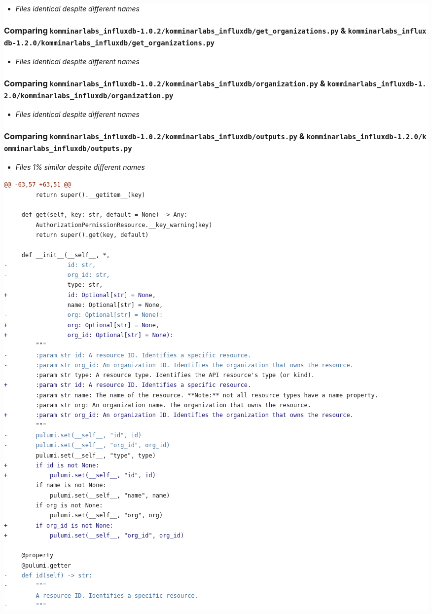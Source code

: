  * *Files identical despite different names*

### Comparing `komminarlabs_influxdb-1.0.2/komminarlabs_influxdb/get_organizations.py` & `komminarlabs_influxdb-1.2.0/komminarlabs_influxdb/get_organizations.py`

 * *Files identical despite different names*

### Comparing `komminarlabs_influxdb-1.0.2/komminarlabs_influxdb/organization.py` & `komminarlabs_influxdb-1.2.0/komminarlabs_influxdb/organization.py`

 * *Files identical despite different names*

### Comparing `komminarlabs_influxdb-1.0.2/komminarlabs_influxdb/outputs.py` & `komminarlabs_influxdb-1.2.0/komminarlabs_influxdb/outputs.py`

 * *Files 1% similar despite different names*

```diff
@@ -63,57 +63,51 @@
         return super().__getitem__(key)
 
     def get(self, key: str, default = None) -> Any:
         AuthorizationPermissionResource.__key_warning(key)
         return super().get(key, default)
 
     def __init__(__self__, *,
-                 id: str,
-                 org_id: str,
                  type: str,
+                 id: Optional[str] = None,
                  name: Optional[str] = None,
-                 org: Optional[str] = None):
+                 org: Optional[str] = None,
+                 org_id: Optional[str] = None):
         """
-        :param str id: A resource ID. Identifies a specific resource.
-        :param str org_id: An organization ID. Identifies the organization that owns the resource.
         :param str type: A resource type. Identifies the API resource's type (or kind).
+        :param str id: A resource ID. Identifies a specific resource.
         :param str name: The name of the resource. **Note:** not all resource types have a name property.
         :param str org: An organization name. The organization that owns the resource.
+        :param str org_id: An organization ID. Identifies the organization that owns the resource.
         """
-        pulumi.set(__self__, "id", id)
-        pulumi.set(__self__, "org_id", org_id)
         pulumi.set(__self__, "type", type)
+        if id is not None:
+            pulumi.set(__self__, "id", id)
         if name is not None:
             pulumi.set(__self__, "name", name)
         if org is not None:
             pulumi.set(__self__, "org", org)
+        if org_id is not None:
+            pulumi.set(__self__, "org_id", org_id)
 
     @property
     @pulumi.getter
-    def id(self) -> str:
-        """
-        A resource ID. Identifies a specific resource.
-        """
```
